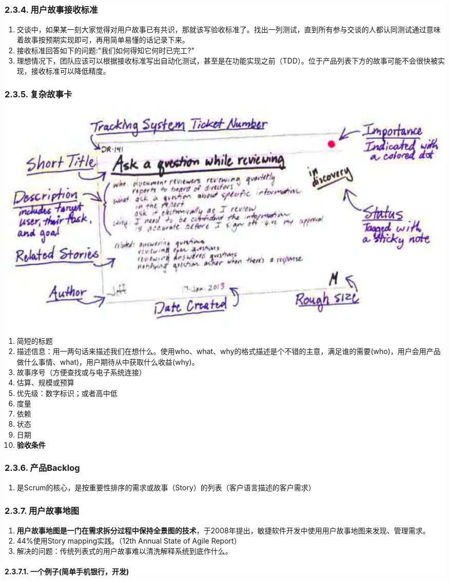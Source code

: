 ### 2.3.4. 用户故事接收标准
1. 交谈中，如果某一刻大家觉得对用户故事已有共识，那就该写验收标准了。找出一列测试，直到所有参与交谈的人都认同测试通过意味着故事按预期实现即可，再用简单易懂的话记录下来。
2. 接收标准回答如下的问题:"我们如何得知它何时已完工?"
3. 理想情况下，团队应该可以根据接收标准写出自动化测试，甚至是在功能实现之前（TDD）。位于产品列表下方的故事可能不会很快被实现，接收标准可以降低精度。 

### 2.3.5. 复杂故事卡
![](img/lec3/4.png)

1. 简短的标题 
2. 描述信息：用一两句话来描述我们在想什么。使用who、what、why的格式描述是个不错的主意，满足谁的需要(who)，用户会用产品做什么事情、what)，用户期待从中获取什么收益(why)。 
3. 故事序号（方便查找或与电子系统连接）
4. 估算、规模或预算 
5. 优先级：数字标识；或者高中低
6. 度量
7. 依赖
8. 状态
9. 日期
10. **验收条件**

### 2.3.6. 产品Backlog
1. 是Scrum的核心，是按重要性排序的需求或故事（Story）的列表（客户语言描述的客户需求）

### 2.3.7. 用户故事地图
1. **用户故事地图是一门在需求拆分过程中保持全景图的技术**，于2008年提出，敏捷软件开发中使用用户故事地图来发现、管理需求。
2. 44%使用Story mapping实践。（12th Annual State of Agile Report）
3. 解决的问题：传统列表式的用户故事难以清洗解释系统到底作什么。

#### 2.3.7.1. 一个例子(简单手机银行，开发)